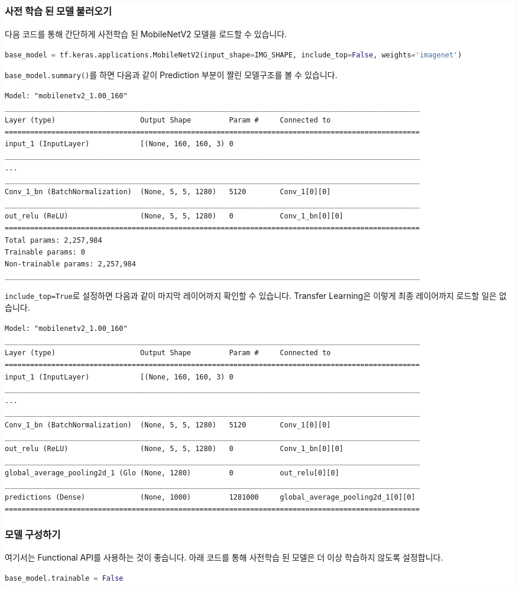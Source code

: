 ### 사전 학습 된 모델 불러오기 ###
다음 코드를 통해 간단하게 사전학습 된 MobileNetV2 모델을 로드할 수 있습니다.
```python
base_model = tf.keras.applications.MobileNetV2(input_shape=IMG_SHAPE, include_top=False, weights='imagenet')
```
`base_model.summary()`를 하면 다음과 같이 Prediction 부분이 짤린 모델구조를 볼 수 있습니다.
```
Model: "mobilenetv2_1.00_160"
__________________________________________________________________________________________________
Layer (type)                    Output Shape         Param #     Connected to                     
==================================================================================================
input_1 (InputLayer)            [(None, 160, 160, 3) 0                                            
__________________________________________________________________________________________________
...
__________________________________________________________________________________________________
Conv_1_bn (BatchNormalization)  (None, 5, 5, 1280)   5120        Conv_1[0][0]                     
__________________________________________________________________________________________________
out_relu (ReLU)                 (None, 5, 5, 1280)   0           Conv_1_bn[0][0]                  
==================================================================================================
Total params: 2,257,984
Trainable params: 0
Non-trainable params: 2,257,984
__________________________________________________________________________________________________
```

`include_top=True`로 설정하면 다음과 같이 마지막 레이어까지 확인할 수 있습니다. Transfer Learning은 이렇게 최종 레이어까지 로드할 일은 없습니다.
```
Model: "mobilenetv2_1.00_160"
__________________________________________________________________________________________________
Layer (type)                    Output Shape         Param #     Connected to                     
==================================================================================================
input_1 (InputLayer)            [(None, 160, 160, 3) 0                                            
__________________________________________________________________________________________________
...
__________________________________________________________________________________________________
Conv_1_bn (BatchNormalization)  (None, 5, 5, 1280)   5120        Conv_1[0][0]                     
__________________________________________________________________________________________________
out_relu (ReLU)                 (None, 5, 5, 1280)   0           Conv_1_bn[0][0]                  
__________________________________________________________________________________________________
global_average_pooling2d_1 (Glo (None, 1280)         0           out_relu[0][0]                   
__________________________________________________________________________________________________
predictions (Dense)             (None, 1000)         1281000     global_average_pooling2d_1[0][0] 
==================================================================================================
```

### 모델 구성하기 ###

여기서는 Functional API를 사용하는 것이 좋습니다. 아래 코드를 통해 사전학습 된 모델은 더 이상 학습하지 않도록 설정합니다.
```python
base_model.trainable = False
```
